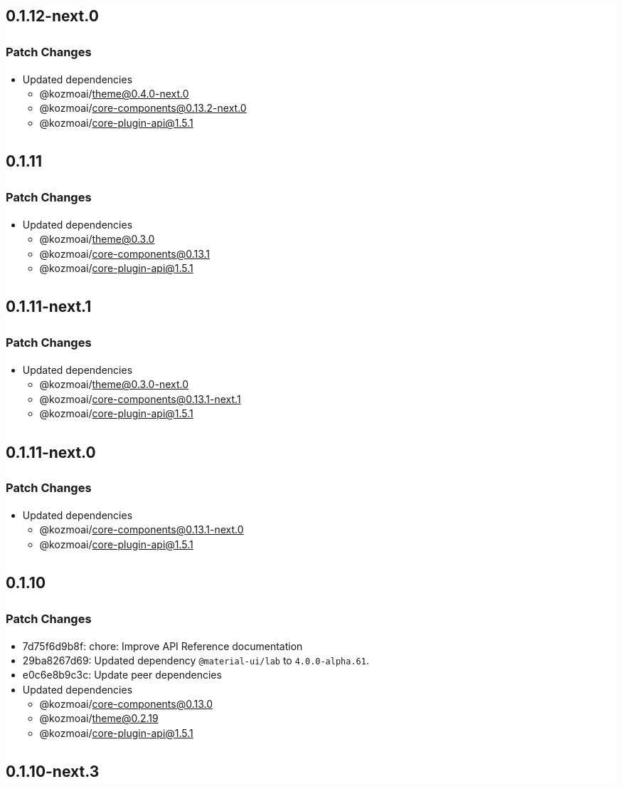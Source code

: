 ## 0.1.12-next.0

### Patch Changes

- Updated dependencies
  - @kozmoai/theme@0.4.0-next.0
  - @kozmoai/core-components@0.13.2-next.0
  - @kozmoai/core-plugin-api@1.5.1

## 0.1.11

### Patch Changes

- Updated dependencies
  - @kozmoai/theme@0.3.0
  - @kozmoai/core-components@0.13.1
  - @kozmoai/core-plugin-api@1.5.1

## 0.1.11-next.1

### Patch Changes

- Updated dependencies
  - @kozmoai/theme@0.3.0-next.0
  - @kozmoai/core-components@0.13.1-next.1
  - @kozmoai/core-plugin-api@1.5.1

## 0.1.11-next.0

### Patch Changes

- Updated dependencies
  - @kozmoai/core-components@0.13.1-next.0
  - @kozmoai/core-plugin-api@1.5.1

## 0.1.10

### Patch Changes

- 7d75f6d9b8f: chore: Improve API Reference documentation
- 29ba8267d69: Updated dependency `@material-ui/lab` to `4.0.0-alpha.61`.
- e0c6e8b9c3c: Update peer dependencies
- Updated dependencies
  - @kozmoai/core-components@0.13.0
  - @kozmoai/theme@0.2.19
  - @kozmoai/core-plugin-api@1.5.1

## 0.1.10-next.3
